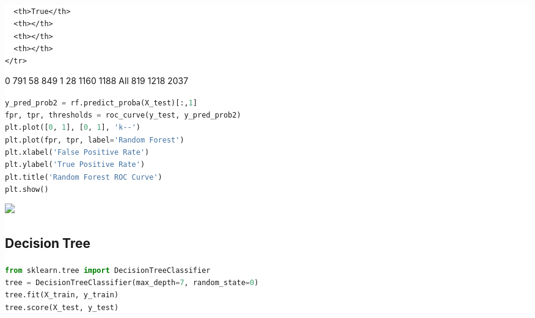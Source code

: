      <th>True</th>
      <th></th>
      <th></th>
      <th></th>
    </tr>
  </thead>
  <tbody>
    <tr>
      <th>0</th>
      <td>791</td>
      <td>58</td>
      <td>849</td>
    </tr>
    <tr>
      <th>1</th>
      <td>28</td>
      <td>1160</td>
      <td>1188</td>
    </tr>
    <tr>
      <th>All</th>
      <td>819</td>
      <td>1218</td>
      <td>2037</td>
    </tr>
  </tbody>
</table>
</div>




```python
y_pred_prob2 = rf.predict_proba(X_test)[:,1]
fpr, tpr, thresholds = roc_curve(y_test, y_pred_prob2)
plt.plot([0, 1], [0, 1], 'k--')
plt.plot(fpr, tpr, label='Random Forest')
plt.xlabel('False Positive Rate')
plt.ylabel('True Positive Rate')
plt.title('Random Forest ROC Curve')
plt.show()   

```

<img src="{{ site.url }}{{ site.baseurl }}/images/decision_strategy/output_23_0.png">


## Decision Tree


```python
from sklearn.tree import DecisionTreeClassifier
tree = DecisionTreeClassifier(max_depth=7, random_state=0)
tree.fit(X_train, y_train)
tree.score(X_test, y_test)
```
